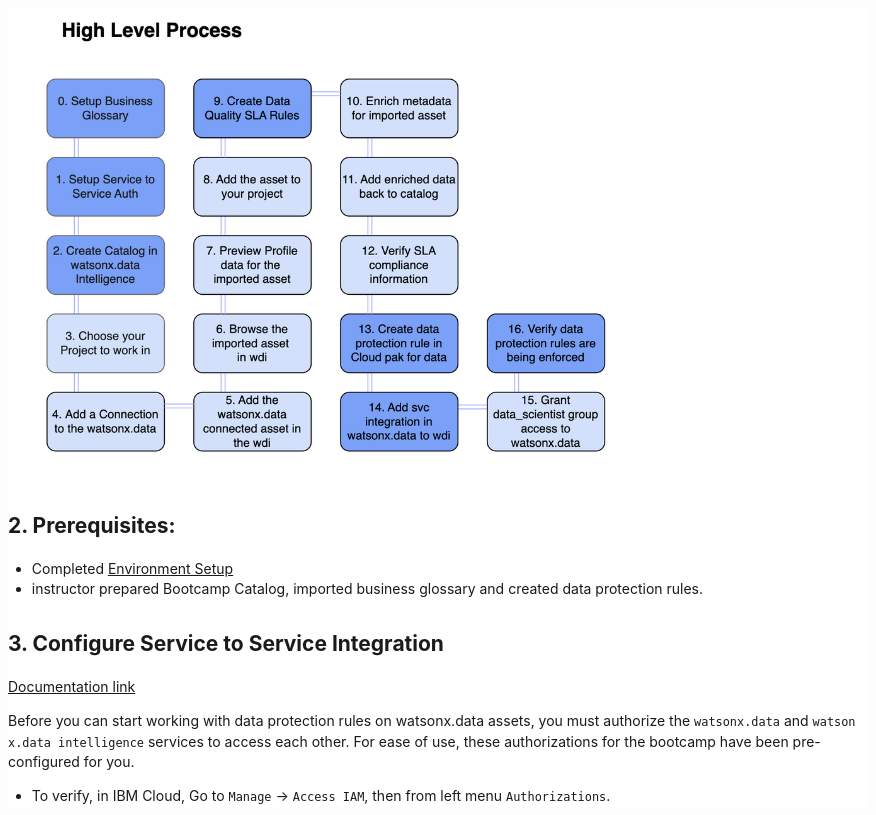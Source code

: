 <img src="./attachments/image1.png" alt="alt text" width="75%">

## 2. Prerequisites:

- Completed [Environment Setup](/env-setup/README.md)
- instructor prepared Bootcamp Catalog, imported business glossary and created data protection rules.

## 3. Configure Service to Service Integration

[Documentation link](https://dataplatform.cloud.ibm.com/docs/content/wsj/governance/wkc-wxd-integration.html?context=cpdaas&locale=en&audience=wdp)

Before you can start working with data protection rules on watsonx.data
assets, you must authorize the `watsonx.data` and `watsonx.data intelligence` services to access each other. For
ease of use, these authorizations for the bootcamp have been
pre-configured for you.

- To verify, in IBM Cloud, Go to `Manage` -> `Access IAM`, then from left menu `Authorizations`.
